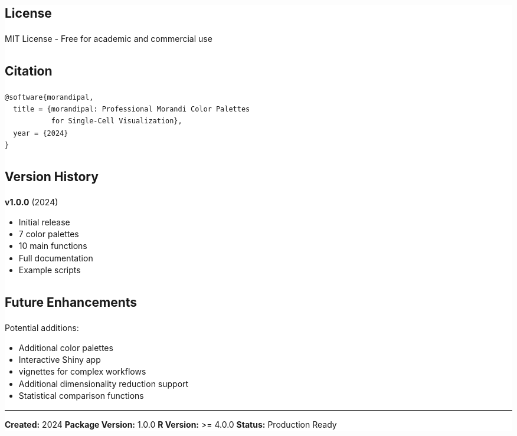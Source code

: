 ## License

MIT License - Free for academic and commercial use

## Citation

```
@software{morandipal,
  title = {morandipal: Professional Morandi Color Palettes 
           for Single-Cell Visualization},
  year = {2024}
}
```

## Version History

**v1.0.0** (2024)
- Initial release
- 7 color palettes
- 10 main functions
- Full documentation
- Example scripts

## Future Enhancements

Potential additions:
- Additional color palettes
- Interactive Shiny app
- vignettes for complex workflows
- Additional dimensionality reduction support
- Statistical comparison functions

---

**Created:** 2024
**Package Version:** 1.0.0
**R Version:** >= 4.0.0
**Status:** Production Ready
